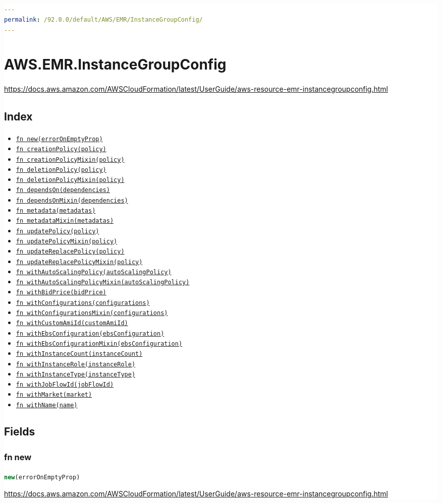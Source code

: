 ```yaml
---
permalink: /92.0.0/default/AWS/EMR/InstanceGroupConfig/
---
```


# AWS.EMR.InstanceGroupConfig

https://docs.aws.amazon.com/AWSCloudFormation/latest/UserGuide/aws-resource-emr-instancegroupconfig.html

## Index

* [`fn new(errorOnEmptyProp)`](#fn-new)
* [`fn creationPolicy(policy)`](#fn-creationpolicy)
* [`fn creationPolicyMixin(policy)`](#fn-creationpolicymixin)
* [`fn deletionPolicy(policy)`](#fn-deletionpolicy)
* [`fn deletionPolicyMixin(policy)`](#fn-deletionpolicymixin)
* [`fn dependsOn(dependencies)`](#fn-dependson)
* [`fn dependsOnMixin(dependencies)`](#fn-dependsonmixin)
* [`fn metadata(metadatas)`](#fn-metadata)
* [`fn metadataMixin(metadatas)`](#fn-metadatamixin)
* [`fn updatePolicy(policy)`](#fn-updatepolicy)
* [`fn updatePolicyMixin(policy)`](#fn-updatepolicymixin)
* [`fn updateReplacePolicy(policy)`](#fn-updatereplacepolicy)
* [`fn updateReplacePolicyMixin(policy)`](#fn-updatereplacepolicymixin)
* [`fn withAutoScalingPolicy(autoScalingPolicy)`](#fn-withautoscalingpolicy)
* [`fn withAutoScalingPolicyMixin(autoScalingPolicy)`](#fn-withautoscalingpolicymixin)
* [`fn withBidPrice(bidPrice)`](#fn-withbidprice)
* [`fn withConfigurations(configurations)`](#fn-withconfigurations)
* [`fn withConfigurationsMixin(configurations)`](#fn-withconfigurationsmixin)
* [`fn withCustomAmiId(customAmiId)`](#fn-withcustomamiid)
* [`fn withEbsConfiguration(ebsConfiguration)`](#fn-withebsconfiguration)
* [`fn withEbsConfigurationMixin(ebsConfiguration)`](#fn-withebsconfigurationmixin)
* [`fn withInstanceCount(instanceCount)`](#fn-withinstancecount)
* [`fn withInstanceRole(instanceRole)`](#fn-withinstancerole)
* [`fn withInstanceType(instanceType)`](#fn-withinstancetype)
* [`fn withJobFlowId(jobFlowId)`](#fn-withjobflowid)
* [`fn withMarket(market)`](#fn-withmarket)
* [`fn withName(name)`](#fn-withname)

## Fields

### fn new

```ts
new(errorOnEmptyProp)
```

https://docs.aws.amazon.com/AWSCloudFormation/latest/UserGuide/aws-resource-emr-instancegroupconfig.html
